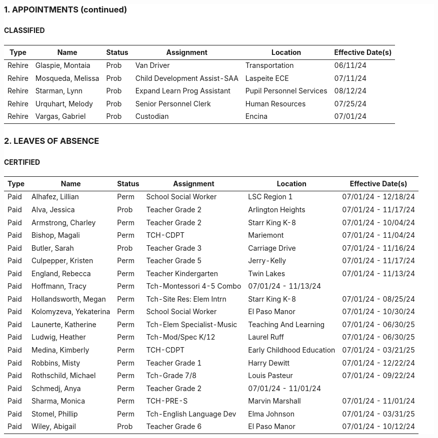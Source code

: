 ### 1. APPOINTMENTS (continued)

#### CLASSIFIED

| Type   | Name                | Status | Assignment                       | Location               | Effective Date(s) |
|--------|---------------------|--------|----------------------------------|------------------------|--------------------|
| Rehire | Glaspie, Montaia   | Prob   | Van Driver                       | Transportation         | 06/11/24           |
| Rehire | Mosqueda, Melissa   | Prob   | Child Development Assist-SAA     | Laspeite ECE           | 07/11/24           |
| Rehire | Starman, Lynn       | Prob   | Expand Learn Prog Assistant      | Pupil Personnel Services| 08/12/24           |
| Rehire | Urquhart, Melody    | Prob   | Senior Personnel Clerk           | Human Resources        | 07/25/24           |
| Rehire | Vargas, Gabriel      | Prob   | Custodian                       | Encina                 | 07/01/24           |

### 2. LEAVES OF ABSENCE

#### CERTIFIED

| Type   | Name                | Status | Assignment                       | Location               | Effective Date(s) |
|--------|---------------------|--------|----------------------------------|------------------------|--------------------|
| Paid   | Alhafez, Lillian    | Perm   | School Social Worker             | LSC Region 1           | 07/01/24 - 12/18/24|
| Paid   | Alva, Jessica        | Prob   | Teacher Grade 2                  | Arlington Heights      | 07/01/24 - 11/17/24|
| Paid   | Armstrong, Charley   | Perm   | Teacher Grade 2                  | Starr King K-8        | 07/01/24 - 10/04/24|
| Paid   | Bishop, Magali       | Perm   | TCH-CDPT                        | Mariemont              | 07/01/24 - 11/04/24|
| Paid   | Butler, Sarah        | Prob   | Teacher Grade 3                  | Carriage Drive         | 07/01/24 - 11/16/24|
| Paid   | Culpepper, Kristen    | Perm   | Teacher Grade 5                  | Jerry-Kelly            | 07/01/24 - 11/17/24|
| Paid   | England, Rebecca      | Perm   | Teacher Kindergarten              | Twin Lakes             | 07/01/24 - 11/13/24|
| Paid   | Hoffmann, Tracy      | Perm   | Tch-Montessori 4-5 Combo        | 07/01/24 - 11/13/24   |
| Paid   | Hollandsworth, Megan  | Perm   | Tch-Site Res: Elem Intrn       | Starr King K-8        | 07/01/24 - 08/25/24|
| Paid   | Kolomyzeva, Yekaterina| Perm   | School Social Worker             | El Paso Manor          | 07/01/24 - 10/30/24|
| Paid   | Launerte, Katherine   | Perm   | Tch-Elem Specialist-Music       | Teaching And Learning   | 07/01/24 - 06/30/25|
| Paid   | Ludwig, Heather       | Perm   | Tch-Mod/Spec K/12               | Laurel Ruff            | 07/01/24 - 06/30/25|
| Paid   | Medina, Kimberly      | Perm   | TCH-CDPT                        | Early Childhood Education| 07/01/24 - 03/21/25|
| Paid   | Robbins, Misty        | Perm   | Teacher Grade 1                  | Harry Dewitt           | 07/01/24 - 12/22/24|
| Paid   | Rothschild, Michael   | Perm   | Tch-Grade 7/8                   | Louis Pasteur          | 07/01/24 - 09/22/24|
| Paid   | Schmedj, Anya        | Perm   | Teacher Grade 2                  | 07/01/24 - 11/01/24   |
| Paid   | Sharma, Monica        | Perm   | TCH-PRE-S                        | Marvin Marshall        | 07/01/24 - 11/01/24|
| Paid   | Stomel, Phillip       | Perm   | Tch-English Language Dev         | Elma Johnson           | 07/01/24 - 03/31/25|
| Paid   | Wiley, Abigail        | Prob   | Teacher Grade 6                  | El Paso Manor          | 07/01/24 - 10/12/24|

